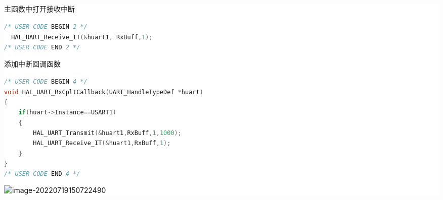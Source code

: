 主函数中打开接收中断

```c
/* USER CODE BEGIN 2 */
  HAL_UART_Receive_IT(&huart1, RxBuff,1);
/* USER CODE END 2 */
```

添加中断回调函数

```c
/* USER CODE BEGIN 4 */
void HAL_UART_RxCpltCallback(UART_HandleTypeDef *huart)
{
    if(huart->Instance==USART1)
    {
        HAL_UART_Transmit(&huart1,RxBuff,1,1000);
        HAL_UART_Receive_IT(&huart1,RxBuff,1);
    }
}
/* USER CODE END 4 */
```



![image-20220719150722490](https://ghigher-picture-bed.oss-cn-qingdao.aliyuncs.com/img/image-20220719150722490.png)

